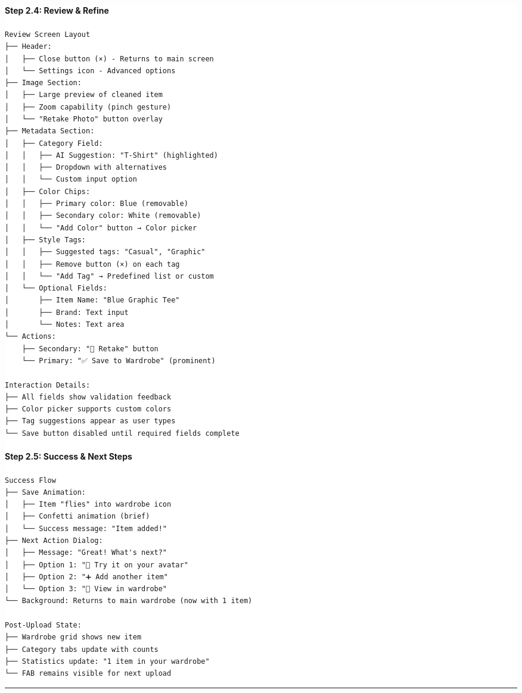 
#### Step 2.4: Review & Refine
```
Review Screen Layout
├── Header:
│   ├── Close button (×) - Returns to main screen
│   └── Settings icon - Advanced options
├── Image Section:
│   ├── Large preview of cleaned item
│   ├── Zoom capability (pinch gesture)
│   └── "Retake Photo" button overlay
├── Metadata Section:
│   ├── Category Field:
│   │   ├── AI Suggestion: "T-Shirt" (highlighted)
│   │   ├── Dropdown with alternatives
│   │   └── Custom input option
│   ├── Color Chips:
│   │   ├── Primary color: Blue (removable)
│   │   ├── Secondary color: White (removable)
│   │   └── "Add Color" button → Color picker
│   ├── Style Tags:
│   │   ├── Suggested tags: "Casual", "Graphic"
│   │   ├── Remove button (×) on each tag
│   │   └── "Add Tag" → Predefined list or custom
│   └── Optional Fields:
│       ├── Item Name: "Blue Graphic Tee"
│       ├── Brand: Text input
│       └── Notes: Text area
└── Actions:
    ├── Secondary: "📸 Retake" button
    └── Primary: "✅ Save to Wardrobe" (prominent)

Interaction Details:
├── All fields show validation feedback
├── Color picker supports custom colors
├── Tag suggestions appear as user types
└── Save button disabled until required fields complete
```

#### Step 2.5: Success & Next Steps
```
Success Flow
├── Save Animation:
│   ├── Item "flies" into wardrobe icon
│   ├── Confetti animation (brief)
│   └── Success message: "Item added!"
├── Next Action Dialog:
│   ├── Message: "Great! What's next?"
│   ├── Option 1: "👤 Try it on your avatar"
│   ├── Option 2: "➕ Add another item"
│   └── Option 3: "👀 View in wardrobe"
└── Background: Returns to main wardrobe (now with 1 item)

Post-Upload State:
├── Wardrobe grid shows new item
├── Category tabs update with counts
├── Statistics update: "1 item in your wardrobe"
└── FAB remains visible for next upload
```

---